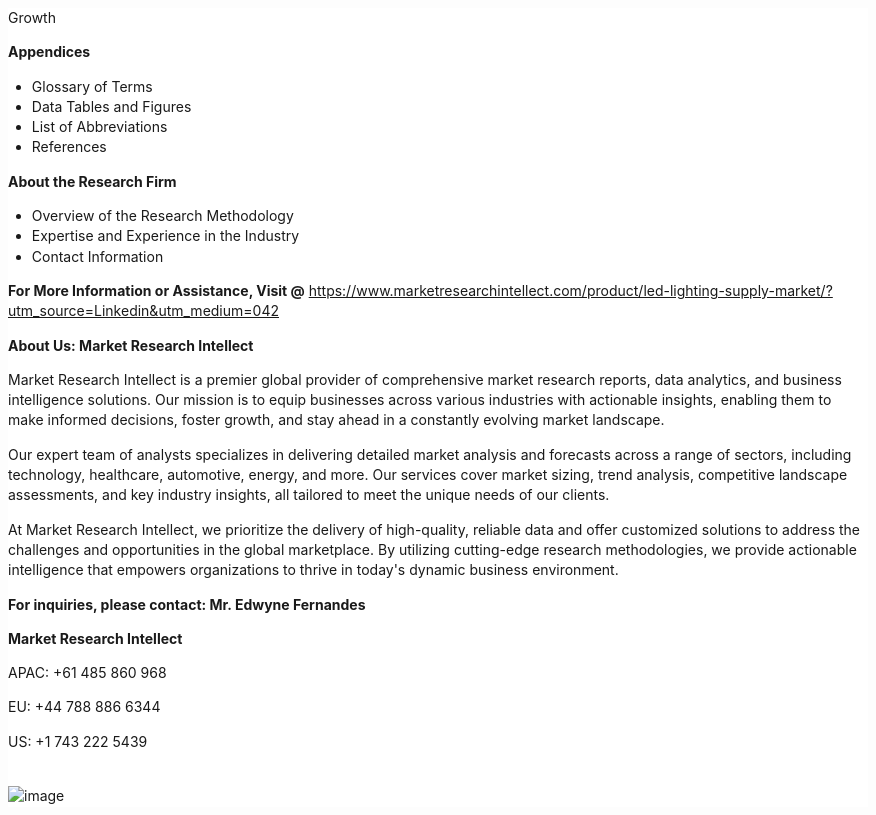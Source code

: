 Growth</li></ul><p><strong>Appendices</strong></p><ul><li>Glossary of Terms</li><li>Data Tables and Figures</li><li>List of Abbreviations</li><li>References</li></ul><p><strong>About the Research Firm</strong></p><ul><li>Overview of the Research Methodology</li><li>Expertise and Experience in the Industry</li><li>Contact Information</li></ul></div><div class="article-main__content" data-test-id="publishing-text-block"><p><span class="font-[700]"><strong>For More Information or Assistance, Visit @</strong>&nbsp;<a href="https://www.marketresearchintellect.com/product/led-lighting-supply-market/?utm_source=Linkedin&utm_medium=042">https://www.marketresearchintellect.com/product/led-lighting-supply-market/?utm_source=Linkedin&utm_medium=042</a></span></p><p><strong>About Us: Market Research Intellect</strong></p><p>Market Research Intellect is a premier global provider of comprehensive market research reports, data analytics, and business intelligence solutions. Our mission is to equip businesses across various industries with actionable insights, enabling them to make informed decisions, foster growth, and stay ahead in a constantly evolving market landscape.</p><p>Our expert team of analysts specializes in delivering detailed market analysis and forecasts across a range of sectors, including technology, healthcare, automotive, energy, and more. Our services cover market sizing, trend analysis, competitive landscape assessments, and key industry insights, all tailored to meet the unique needs of our clients.</p><p>At Market Research Intellect, we prioritize the delivery of high-quality, reliable data and offer customized solutions to address the challenges and opportunities in the global marketplace. By utilizing cutting-edge research methodologies, we provide actionable intelligence that empowers organizations to thrive in today's dynamic business environment.</p><p><strong>For inquiries, please contact: Mr. Edwyne Fernandes</strong></p><p><strong>Market Research Intellect</strong></p><p>APAC: +61 485 860 968</p><p>EU: +44 788 886 6344</p><p>US: +1 743 222 5439</p></div><div class="article-main__content" data-test-id="publishing-text-block">&nbsp;</div>
![image](https://github.com/user-attachments/assets/534ebfa7-41d2-4824-b375-06b29730f5fe)
